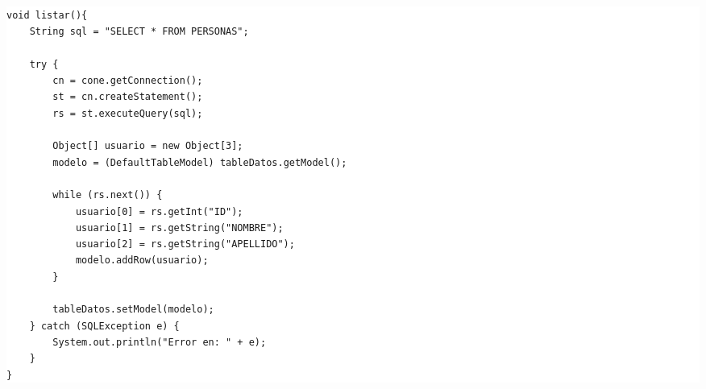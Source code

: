     void listar(){
        String sql = "SELECT * FROM PERSONAS";
        
        try {
            cn = cone.getConnection();
            st = cn.createStatement();
            rs = st.executeQuery(sql);
            
            Object[] usuario = new Object[3];
            modelo = (DefaultTableModel) tableDatos.getModel();
            
            while (rs.next()) {
                usuario[0] = rs.getInt("ID");
                usuario[1] = rs.getString("NOMBRE");
                usuario[2] = rs.getString("APELLIDO");
                modelo.addRow(usuario);
            }
            
            tableDatos.setModel(modelo);
        } catch (SQLException e) {
            System.out.println("Error en: " + e);
        }
    }
